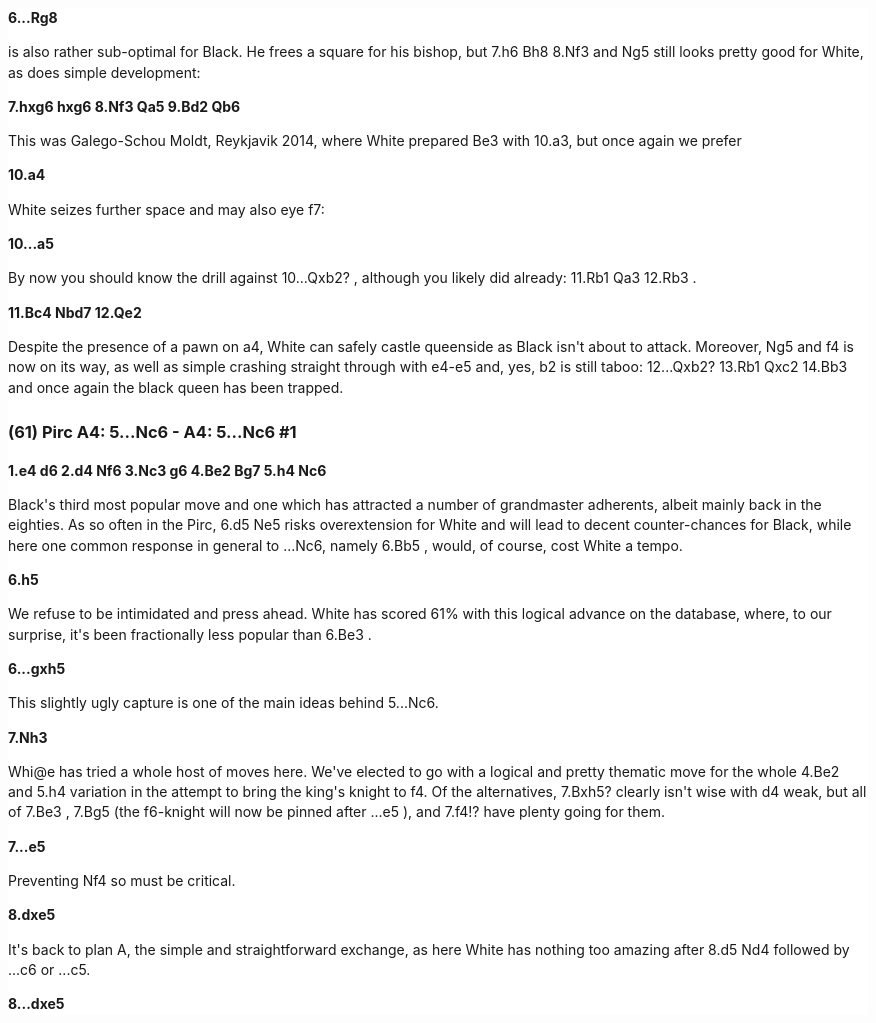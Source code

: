 **6...Rg8**

is also rather sub-optimal for Black. He frees a square for his bishop, but 7.h6 Bh8 8.Nf3 and Ng5 still looks pretty good for White, as does simple development:

**7.hxg6 hxg6 8.Nf3 Qa5 9.Bd2 Qb6**

This was Galego-Schou Moldt, Reykjavik 2014, where White prepared Be3 with 10.a3, but once again we prefer

**10.a4**

White seizes further space and may also eye f7:

**10...a5**

By now you should know the drill against 10...Qxb2? , although you likely did already: 11.Rb1 Qa3 12.Rb3 .

**11.Bc4 Nbd7 12.Qe2**

Despite the presence of a pawn on a4, White can safely castle queenside as Black isn't about to attack. Moreover, Ng5 and f4 is now on its way, as well as simple crashing straight through with e4-e5 and, yes, b2 is still taboo: 12...Qxb2? 13.Rb1 Qxc2 14.Bb3 and once again the black queen has been trapped.

### (61) Pirc A4: 5...Nc6 - A4: 5...Nc6 #1 

**1.e4 d6 2.d4 Nf6 3.Nc3 g6 4.Be2 Bg7 5.h4 Nc6**

Black's third most popular move and one which has attracted a number of grandmaster adherents, albeit mainly back in the eighties. As so often in the Pirc, 6.d5 Ne5 risks overextension for White and will lead to decent counter-chances for Black, while here one common response in general to ...Nc6, namely 6.Bb5 , would, of course, cost White a tempo.

**6.h5**

We refuse to be intimidated and press ahead. White has scored 61% with this logical advance on the database, where, to our surprise, it's been fractionally less popular than 6.Be3 .

**6...gxh5**

This slightly ugly capture is one of the main ideas behind 5...Nc6.

**7.Nh3**

Whi@e has tried a whole host of moves here. We've elected to go with a logical and pretty thematic move for the whole 4.Be2 and 5.h4 variation in the attempt to bring the king's knight to f4. Of the alternatives, 7.Bxh5? clearly isn't wise with d4 weak, but all of 7.Be3 , 7.Bg5 (the f6-knight will now be pinned after ...e5 ), and 7.f4!? have plenty going for them.

**7...e5**

Preventing Nf4 so must be critical.

**8.dxe5**

It's back to plan A, the simple and straightforward exchange, as here White has nothing too amazing after 8.d5 Nd4 followed by ...c6 or ...c5.

**8...dxe5**
